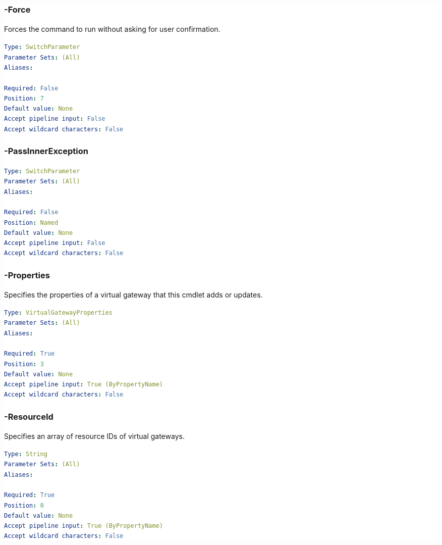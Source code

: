 ### -Force
Forces the command to run without asking for user confirmation.

```yaml
Type: SwitchParameter
Parameter Sets: (All)
Aliases: 

Required: False
Position: 7
Default value: None
Accept pipeline input: False
Accept wildcard characters: False
```

### -PassInnerException


```yaml
Type: SwitchParameter
Parameter Sets: (All)
Aliases: 

Required: False
Position: Named
Default value: None
Accept pipeline input: False
Accept wildcard characters: False
```

### -Properties
Specifies the properties of a virtual gateway that this cmdlet adds or updates.

```yaml
Type: VirtualGatewayProperties
Parameter Sets: (All)
Aliases: 

Required: True
Position: 3
Default value: None
Accept pipeline input: True (ByPropertyName)
Accept wildcard characters: False
```

### -ResourceId
Specifies an array of resource IDs of virtual gateways.

```yaml
Type: String
Parameter Sets: (All)
Aliases: 

Required: True
Position: 0
Default value: None
Accept pipeline input: True (ByPropertyName)
Accept wildcard characters: False
```
